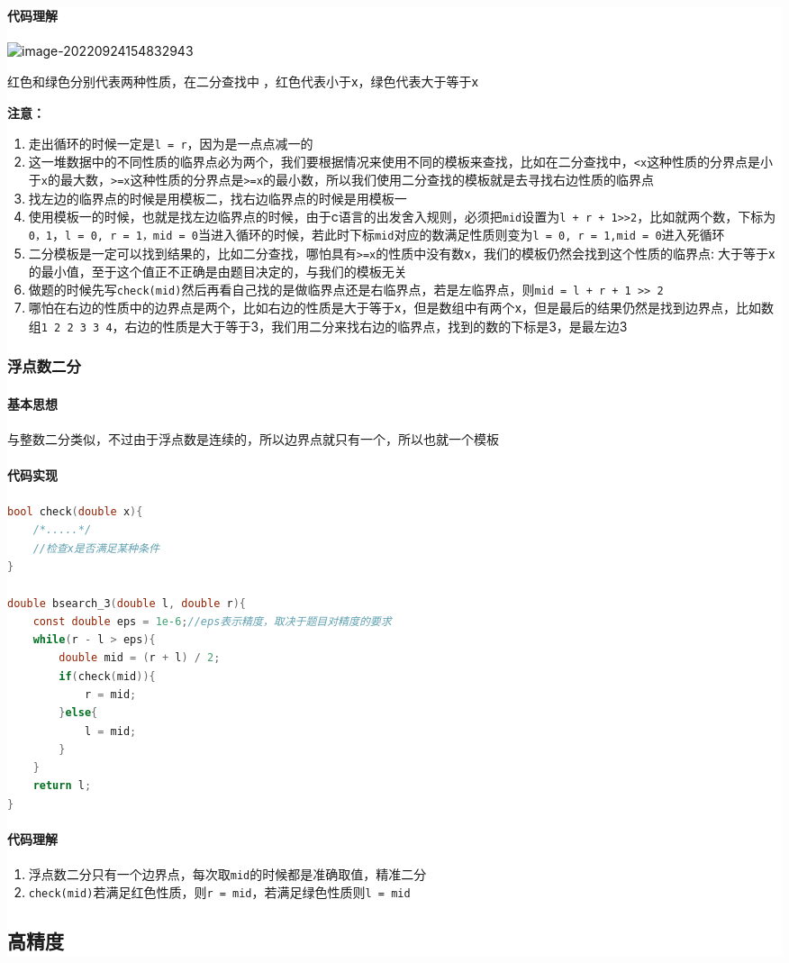 #### 代码理解

![image-20220924154832943](https://typora-1310242472.cos.ap-nanjing.myqcloud.com/typora_img/image-20220924154832943.png)

红色和绿色分别代表两种性质，在二分查找中 ，红色代表小于x，绿色代表大于等于x

**注意：**

1. 走出循环的时候一定是`l = r`，因为是一点点减一的
2. 这一堆数据中的不同性质的临界点必为两个，我们要根据情况来使用不同的模板来查找，比如在二分查找中，`<x`这种性质的分界点是小于`x`的最大数，`>=x`这种性质的分界点是`>=x`的最小数，所以我们使用二分查找的模板就是去寻找右边性质的临界点
3. 找左边的临界点的时候是用模板二，找右边临界点的时候是用模板一
4. 使用模板一的时候，也就是找左边临界点的时候，由于c语言的出发舍入规则，必须把`mid`设置为`l + r + 1>>2`，比如就两个数，下标为`0，1`，`l = 0, r = 1，mid = 0`当进入循环的时候，若此时下标`mid`对应的数满足性质则变为`l = 0, r = 1,mid = 0`进入死循环
5. 二分模板是一定可以找到结果的，比如二分查找，哪怕具有`>=x`的性质中没有数x，我们的模板仍然会找到这个性质的临界点: 大于等于x的最小值，至于这个值正不正确是由题目决定的，与我们的模板无关
6. 做题的时候先写`check(mid)`然后再看自己找的是做临界点还是右临界点，若是左临界点，则`mid = l + r + 1 >> 2`
7. 哪怕在右边的性质中的边界点是两个，比如右边的性质是大于等于x，但是数组中有两个x，但是最后的结果仍然是找到边界点，比如数组`1 2 2 3 3 4`，右边的性质是大于等于3，我们用二分来找右边的临界点，找到的数的下标是3，是最左边3

### 浮点数二分

#### 基本思想

与整数二分类似，不过由于浮点数是连续的，所以边界点就只有一个，所以也就一个模板

#### 代码实现

```c
bool check(double x){
    /*.....*/
    //检查x是否满足某种条件
}

double bsearch_3(double l, double r){
    const double eps = 1e-6;//eps表示精度，取决于题目对精度的要求
    while(r - l > eps){
        double mid = (r + l) / 2;
        if(check(mid)){
            r = mid;
        }else{
            l = mid;
        }
    }
    return l;
}
```

#### 代码理解

1. 浮点数二分只有一个边界点，每次取`mid`的时候都是准确取值，精准二分
2. `check(mid)`若满足红色性质，则`r = mid`，若满足绿色性质则`l = mid`

## 高精度
